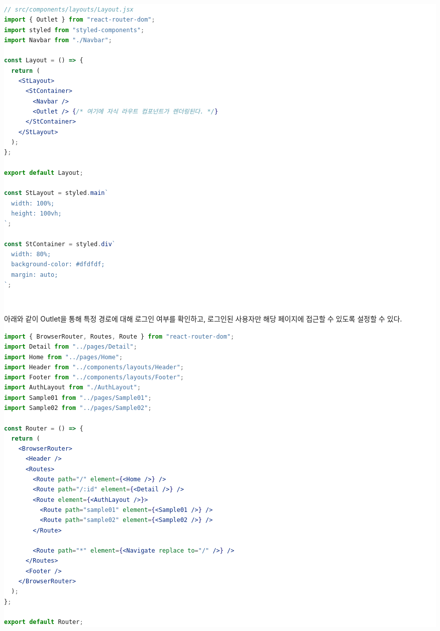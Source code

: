 ```jsx
// src/components/layouts/Layout.jsx
import { Outlet } from "react-router-dom";
import styled from "styled-components";
import Navbar from "./Navbar";

const Layout = () => {
  return (
    <StLayout>
      <StContainer>
        <Navbar />
        <Outlet /> {/* 여기에 자식 라우트 컴포넌트가 렌더링된다. */}
      </StContainer>
    </StLayout>
  );
};

export default Layout;

const StLayout = styled.main`
  width: 100%;
  height: 100vh;
`;

const StContainer = styled.div`
  width: 80%;
  background-color: #dfdfdf;
  margin: auto;
`;
```

<br>

아래와 같이 Outlet을 통해 특정 경로에 대해 로그인 여부를 확인하고, 로그인된 사용자만 해당 페이지에 접근할 수 있도록 설정할 수 있다.

```jsx
import { BrowserRouter, Routes, Route } from "react-router-dom";
import Detail from "../pages/Detail";
import Home from "../pages/Home";
import Header from "../components/layouts/Header";
import Footer from "../components/layouts/Footer";
import AuthLayout from "./AuthLayout";
import Sample01 from "../pages/Sample01";
import Sample02 from "../pages/Sample02";

const Router = () => {
  return (
    <BrowserRouter>
      <Header />
      <Routes>
        <Route path="/" element={<Home />} />
        <Route path="/:id" element={<Detail />} />
        <Route element={<AuthLayout />}>
          <Route path="sample01" element={<Sample01 />} />
          <Route path="sample02" element={<Sample02 />} />
        </Route>

        <Route path="*" element={<Navigate replace to="/" />} />
      </Routes>
      <Footer />
    </BrowserRouter>
  );
};

export default Router;
```